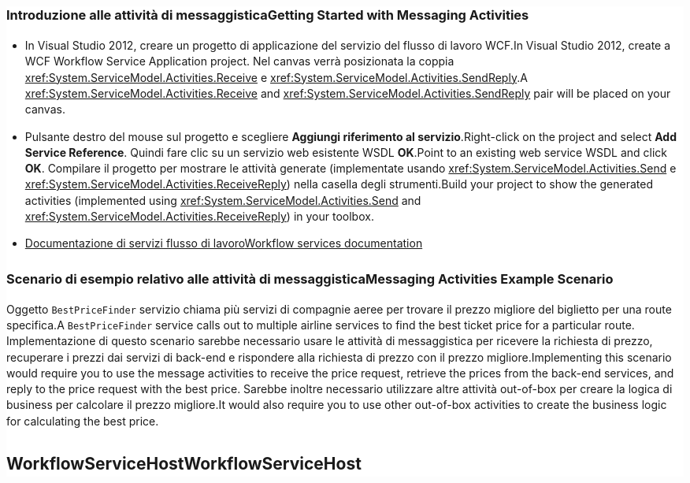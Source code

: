 ### <a name="getting-started-with-messaging-activities"></a><span data-ttu-id="3b7e3-109">Introduzione alle attività di messaggistica</span><span class="sxs-lookup"><span data-stu-id="3b7e3-109">Getting Started with Messaging Activities</span></span>

- <span data-ttu-id="3b7e3-110">In Visual Studio 2012, creare un progetto di applicazione del servizio del flusso di lavoro WCF.</span><span class="sxs-lookup"><span data-stu-id="3b7e3-110">In Visual Studio 2012, create a WCF Workflow Service Application project.</span></span> <span data-ttu-id="3b7e3-111">Nel canvas verrà posizionata la coppia <xref:System.ServiceModel.Activities.Receive> e <xref:System.ServiceModel.Activities.SendReply>.</span><span class="sxs-lookup"><span data-stu-id="3b7e3-111">A <xref:System.ServiceModel.Activities.Receive> and <xref:System.ServiceModel.Activities.SendReply> pair will be placed on your canvas.</span></span>

- <span data-ttu-id="3b7e3-112">Pulsante destro del mouse sul progetto e scegliere **Aggiungi riferimento al servizio**.</span><span class="sxs-lookup"><span data-stu-id="3b7e3-112">Right-click on the project and select **Add Service Reference**.</span></span> <span data-ttu-id="3b7e3-113">Quindi fare clic su un servizio web esistente WSDL **OK**.</span><span class="sxs-lookup"><span data-stu-id="3b7e3-113">Point to an existing web service WSDL and click **OK**.</span></span> <span data-ttu-id="3b7e3-114">Compilare il progetto per mostrare le attività generate (implementate usando <xref:System.ServiceModel.Activities.Send> e <xref:System.ServiceModel.Activities.ReceiveReply>) nella casella degli strumenti.</span><span class="sxs-lookup"><span data-stu-id="3b7e3-114">Build your project to show the generated activities (implemented using <xref:System.ServiceModel.Activities.Send> and <xref:System.ServiceModel.Activities.ReceiveReply>) in your toolbox.</span></span>

- [<span data-ttu-id="3b7e3-115">Documentazione di servizi flusso di lavoro</span><span class="sxs-lookup"><span data-stu-id="3b7e3-115">Workflow services documentation</span></span>](../wcf/feature-details/workflow-services.md)

### <a name="messaging-activities-example-scenario"></a><span data-ttu-id="3b7e3-116">Scenario di esempio relativo alle attività di messaggistica</span><span class="sxs-lookup"><span data-stu-id="3b7e3-116">Messaging Activities Example Scenario</span></span>

<span data-ttu-id="3b7e3-117">Oggetto `BestPriceFinder` servizio chiama più servizi di compagnie aeree per trovare il prezzo migliore del biglietto per una route specifica.</span><span class="sxs-lookup"><span data-stu-id="3b7e3-117">A `BestPriceFinder` service calls out to multiple airline services to find the best ticket price for a particular route.</span></span> <span data-ttu-id="3b7e3-118">Implementazione di questo scenario sarebbe necessario usare le attività di messaggistica per ricevere la richiesta di prezzo, recuperare i prezzi dai servizi di back-end e rispondere alla richiesta di prezzo con il prezzo migliore.</span><span class="sxs-lookup"><span data-stu-id="3b7e3-118">Implementing this scenario would require you to use the message activities to receive the price request, retrieve the prices from the back-end services, and reply to the price request with the best price.</span></span> <span data-ttu-id="3b7e3-119">Sarebbe inoltre necessario utilizzare altre attività out-of-box per creare la logica di business per calcolare il prezzo migliore.</span><span class="sxs-lookup"><span data-stu-id="3b7e3-119">It would also require you to use other out-of-box activities to create the business logic for calculating the best price.</span></span>

## <a name="workflowservicehost"></a><span data-ttu-id="3b7e3-120">WorkflowServiceHost</span><span class="sxs-lookup"><span data-stu-id="3b7e3-120">WorkflowServiceHost</span></span>
